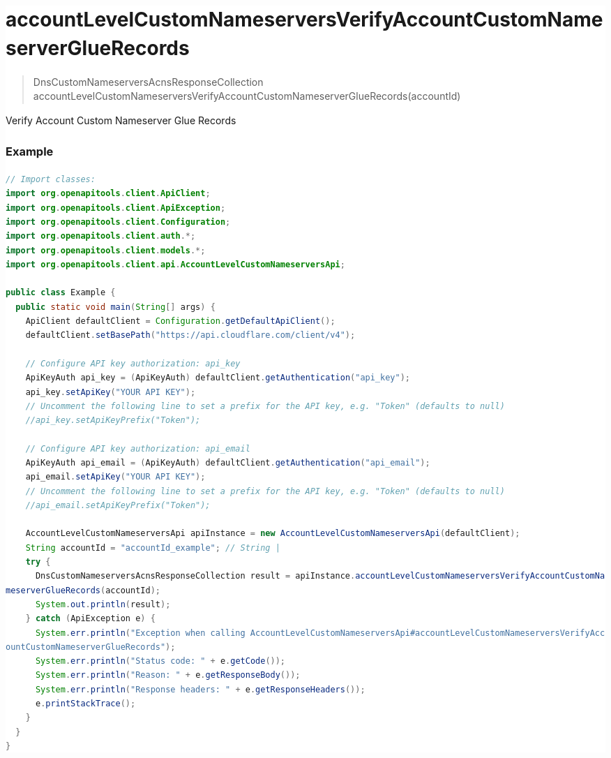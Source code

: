 <a id="accountLevelCustomNameserversVerifyAccountCustomNameserverGlueRecords"></a>
# **accountLevelCustomNameserversVerifyAccountCustomNameserverGlueRecords**
> DnsCustomNameserversAcnsResponseCollection accountLevelCustomNameserversVerifyAccountCustomNameserverGlueRecords(accountId)

Verify Account Custom Nameserver Glue Records

### Example
```java
// Import classes:
import org.openapitools.client.ApiClient;
import org.openapitools.client.ApiException;
import org.openapitools.client.Configuration;
import org.openapitools.client.auth.*;
import org.openapitools.client.models.*;
import org.openapitools.client.api.AccountLevelCustomNameserversApi;

public class Example {
  public static void main(String[] args) {
    ApiClient defaultClient = Configuration.getDefaultApiClient();
    defaultClient.setBasePath("https://api.cloudflare.com/client/v4");
    
    // Configure API key authorization: api_key
    ApiKeyAuth api_key = (ApiKeyAuth) defaultClient.getAuthentication("api_key");
    api_key.setApiKey("YOUR API KEY");
    // Uncomment the following line to set a prefix for the API key, e.g. "Token" (defaults to null)
    //api_key.setApiKeyPrefix("Token");

    // Configure API key authorization: api_email
    ApiKeyAuth api_email = (ApiKeyAuth) defaultClient.getAuthentication("api_email");
    api_email.setApiKey("YOUR API KEY");
    // Uncomment the following line to set a prefix for the API key, e.g. "Token" (defaults to null)
    //api_email.setApiKeyPrefix("Token");

    AccountLevelCustomNameserversApi apiInstance = new AccountLevelCustomNameserversApi(defaultClient);
    String accountId = "accountId_example"; // String | 
    try {
      DnsCustomNameserversAcnsResponseCollection result = apiInstance.accountLevelCustomNameserversVerifyAccountCustomNameserverGlueRecords(accountId);
      System.out.println(result);
    } catch (ApiException e) {
      System.err.println("Exception when calling AccountLevelCustomNameserversApi#accountLevelCustomNameserversVerifyAccountCustomNameserverGlueRecords");
      System.err.println("Status code: " + e.getCode());
      System.err.println("Reason: " + e.getResponseBody());
      System.err.println("Response headers: " + e.getResponseHeaders());
      e.printStackTrace();
    }
  }
}
```

